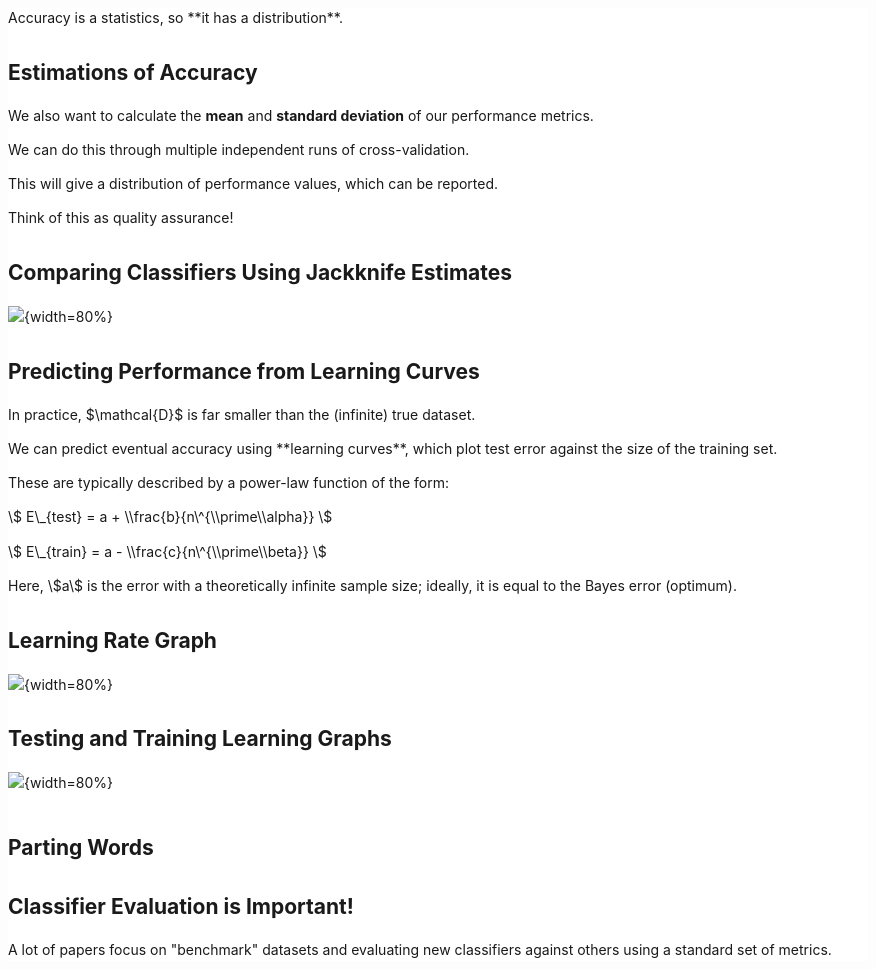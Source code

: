 <p class="fragment">Accuracy is a statistics, so **it has a distribution**.</p>

## Estimations of Accuracy

We also want to calculate the **mean** and **standard deviation** of our performance metrics.

<p class="fragment">We can do this through multiple independent runs of cross-validation.</p>

<p class="fragment">This will give a distribution of performance values, which can be reported.</p>

<p class="fragment">Think of this as quality assurance!</p>

## Comparing Classifiers Using Jackknife Estimates

![](img/leave_one_out_estimates.svg){width=80%}

## Predicting Performance from Learning Curves

In practice, \$\\mathcal{D}\$ is far smaller than the (infinite) true dataset.

<p class="fragment">
We can predict eventual accuracy using **learning curves**, which plot test
error against the size of the training set.
</p>

<p class="fragment">These are typically described by a power-law function of the form:</p>

<p class="fragment">\$ E\_{test} = a + \\frac{b}{n\^{\\prime\\alpha}} \$</p>

<p class="fragment">\$ E\_{train} = a - \\frac{c}{n\^{\\prime\\beta}} \$</p>

<p class="fragment">
Here, \$a\$ is the error with a theoretically infinite sample size; ideally, it is
equal to the Bayes error (optimum).
</p>

## Learning Rate Graph

![](img/learning_rate.svg){width=80%}

## Testing and Training Learning Graphs

![](img/learning_rate_02.svg){width=80%}

# 
## Parting Words

## Classifier Evaluation is Important!

A lot of papers focus on "benchmark" datasets and evaluating new classifiers against others using a standard set of metrics.
